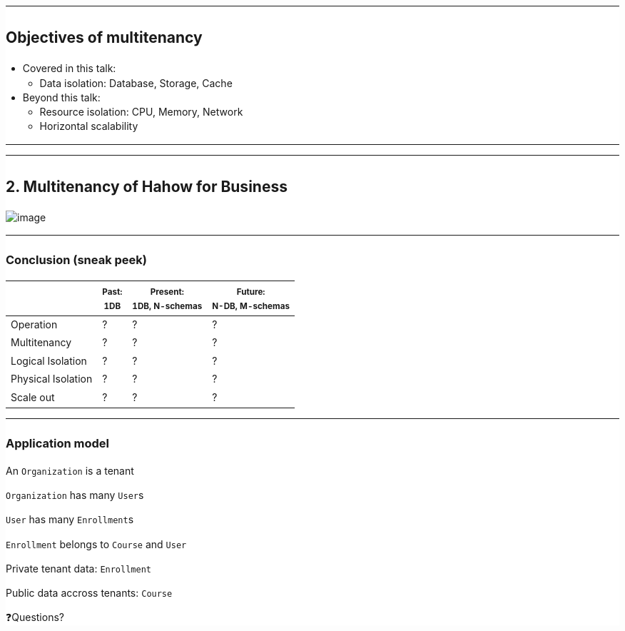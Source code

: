 [1]: https://youtu.be/60ccSmOxpMw

---

## Objectives of multitenancy

- Covered in this talk: 
  - Data isolation: Database, Storage, Cache
- Beyond this talk: 
  - Resource isolation: CPU, Memory, Network
  - Horizontal scalability

---
---

## 2. Multitenancy of Hahow for Business

<img width="1537" alt="image" src="https://user-images.githubusercontent.com/12410942/165509051-59ad796e-0fdd-4ed9-a78e-25b0d75fe85b.png">


---

### Conclusion (sneak peek)

|  | <small>Past:<br>1DB</small> | <small>Present:<br>1DB, N-schemas</small> | <small>Future:<br>N-DB, M-schemas |
| --- | --- | --- | --- |
| Operation | ? | ? | ? |
| Multitenancy | ? | ? | ? |
| Logical Isolation | ? | ? | ? |
| Physical Isolation | ? | ? | ? |
| Scale out | ? | ? | ? |

---

### Application model

An `Organization` is a tenant


`Organization` has many `User`s


`User` has many `Enrollment`s


`Enrollment` belongs to `Course` and `User`


Private tenant data: `Enrollment`


Public data accross tenants: `Course`


❓Questions?
